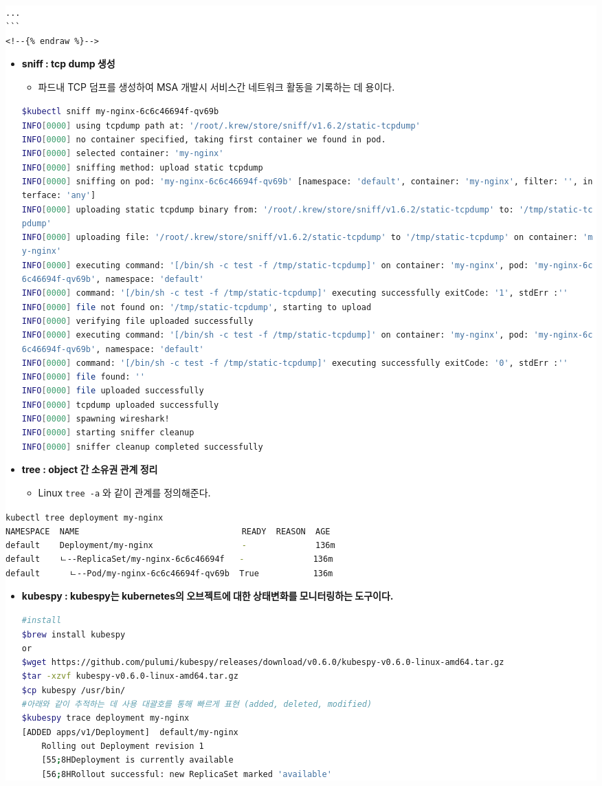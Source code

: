     ...
    ```
    <!--{% endraw %}-->
    
- **sniff : tcp dump 생성**
    - 파드내 TCP 덤프를 생성하여 MSA 개발시 서비스간 네트워크 활동을 기록하는 데 용이다.
    
    ```bash
    $kubectl sniff my-nginx-6c6c46694f-qv69b
    INFO[0000] using tcpdump path at: '/root/.krew/store/sniff/v1.6.2/static-tcpdump' 
    INFO[0000] no container specified, taking first container we found in pod. 
    INFO[0000] selected container: 'my-nginx'               
    INFO[0000] sniffing method: upload static tcpdump       
    INFO[0000] sniffing on pod: 'my-nginx-6c6c46694f-qv69b' [namespace: 'default', container: 'my-nginx', filter: '', interface: 'any'] 
    INFO[0000] uploading static tcpdump binary from: '/root/.krew/store/sniff/v1.6.2/static-tcpdump' to: '/tmp/static-tcpdump' 
    INFO[0000] uploading file: '/root/.krew/store/sniff/v1.6.2/static-tcpdump' to '/tmp/static-tcpdump' on container: 'my-nginx' 
    INFO[0000] executing command: '[/bin/sh -c test -f /tmp/static-tcpdump]' on container: 'my-nginx', pod: 'my-nginx-6c6c46694f-qv69b', namespace: 'default' 
    INFO[0000] command: '[/bin/sh -c test -f /tmp/static-tcpdump]' executing successfully exitCode: '1', stdErr :'' 
    INFO[0000] file not found on: '/tmp/static-tcpdump', starting to upload 
    INFO[0000] verifying file uploaded successfully         
    INFO[0000] executing command: '[/bin/sh -c test -f /tmp/static-tcpdump]' on container: 'my-nginx', pod: 'my-nginx-6c6c46694f-qv69b', namespace: 'default' 
    INFO[0000] command: '[/bin/sh -c test -f /tmp/static-tcpdump]' executing successfully exitCode: '0', stdErr :'' 
    INFO[0000] file found: ''                               
    INFO[0000] file uploaded successfully                   
    INFO[0000] tcpdump uploaded successfully                
    INFO[0000] spawning wireshark!                          
    INFO[0000] starting sniffer cleanup                     
    INFO[0000] sniffer cleanup completed successfully
    ```
    
- **tree : object 간 소유권 관계 정리**
    - Linux `tree -a` 와 같이 관계를 정의해준다.

```bash
kubectl tree deployment my-nginx        
NAMESPACE  NAME                                 READY  REASON  AGE 
default    Deployment/my-nginx                  -              136m
default    ㄴ--ReplicaSet/my-nginx-6c6c46694f   -              136m
default      ㄴ--Pod/my-nginx-6c6c46694f-qv69b  True           136m
```

- **kubespy : kubespy는 kubernetes의 오브젝트에 대한 상태변화를 모니터링하는 도구이다.**
    
    ```bash
    #install 
    $brew install kubespy
    or
    $wget https://github.com/pulumi/kubespy/releases/download/v0.6.0/kubespy-v0.6.0-linux-amd64.tar.gz
    $tar -xzvf kubespy-v0.6.0-linux-amd64.tar.gz
    $cp kubespy /usr/bin/
    #아래와 같이 추적하는 데 사용 대괄호를 통해 빠르게 표현 (added, deleted, modified)
    $kubespy trace deployment my-nginx
    [ADDED apps/v1/Deployment]  default/my-nginx
        Rolling out Deployment revision 1
        [55;8HDeployment is currently available
        [56;8HRollout successful: new ReplicaSet marked 'available'
    